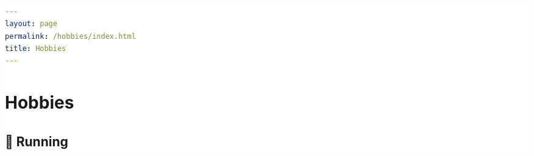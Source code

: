 ```yaml
---
layout: page
permalink: /hobbies/index.html
title: Hobbies
---
```


# Hobbies

## 🏃 Running
